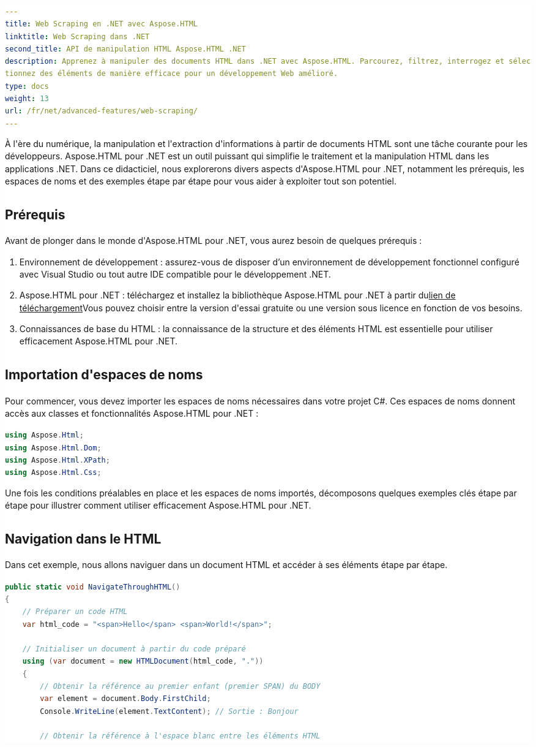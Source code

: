 ```yaml
---
title: Web Scraping en .NET avec Aspose.HTML
linktitle: Web Scraping dans .NET
second_title: API de manipulation HTML Aspose.HTML .NET
description: Apprenez à manipuler des documents HTML dans .NET avec Aspose.HTML. Parcourez, filtrez, interrogez et sélectionnez des éléments de manière efficace pour un développement Web amélioré.
type: docs
weight: 13
url: /fr/net/advanced-features/web-scraping/
---
```


À l'ère du numérique, la manipulation et l'extraction d'informations à partir de documents HTML sont une tâche courante pour les développeurs. Aspose.HTML pour .NET est un outil puissant qui simplifie le traitement et la manipulation HTML dans les applications .NET. Dans ce didacticiel, nous explorerons divers aspects d'Aspose.HTML pour .NET, notamment les prérequis, les espaces de noms et des exemples étape par étape pour vous aider à exploiter tout son potentiel.

## Prérequis

Avant de plonger dans le monde d'Aspose.HTML pour .NET, vous aurez besoin de quelques prérequis :

1. Environnement de développement : assurez-vous de disposer d’un environnement de développement fonctionnel configuré avec Visual Studio ou tout autre IDE compatible pour le développement .NET.

2.  Aspose.HTML pour .NET : téléchargez et installez la bibliothèque Aspose.HTML pour .NET à partir du[lien de téléchargement](https://releases.aspose.com/html/net/)Vous pouvez choisir entre la version d'essai gratuite ou une version sous licence en fonction de vos besoins.

3. Connaissances de base du HTML : la connaissance de la structure et des éléments HTML est essentielle pour utiliser efficacement Aspose.HTML pour .NET.

## Importation d'espaces de noms

Pour commencer, vous devez importer les espaces de noms nécessaires dans votre projet C#. Ces espaces de noms donnent accès aux classes et fonctionnalités Aspose.HTML pour .NET :

```csharp
using Aspose.Html;
using Aspose.Html.Dom;
using Aspose.Html.XPath;
using Aspose.Html.Css;
```

Une fois les conditions préalables en place et les espaces de noms importés, décomposons quelques exemples clés étape par étape pour illustrer comment utiliser efficacement Aspose.HTML pour .NET.

## Navigation dans le HTML

Dans cet exemple, nous allons naviguer dans un document HTML et accéder à ses éléments étape par étape.

```csharp
public static void NavigateThroughHTML()
{
    // Préparer un code HTML
    var html_code = "<span>Hello</span> <span>World!</span>";
    
    // Initialiser un document à partir du code préparé
    using (var document = new HTMLDocument(html_code, "."))
    {
        // Obtenir la référence au premier enfant (premier SPAN) du BODY
        var element = document.Body.FirstChild;
        Console.WriteLine(element.TextContent); // Sortie : Bonjour

        // Obtenir la référence à l'espace blanc entre les éléments HTML
```